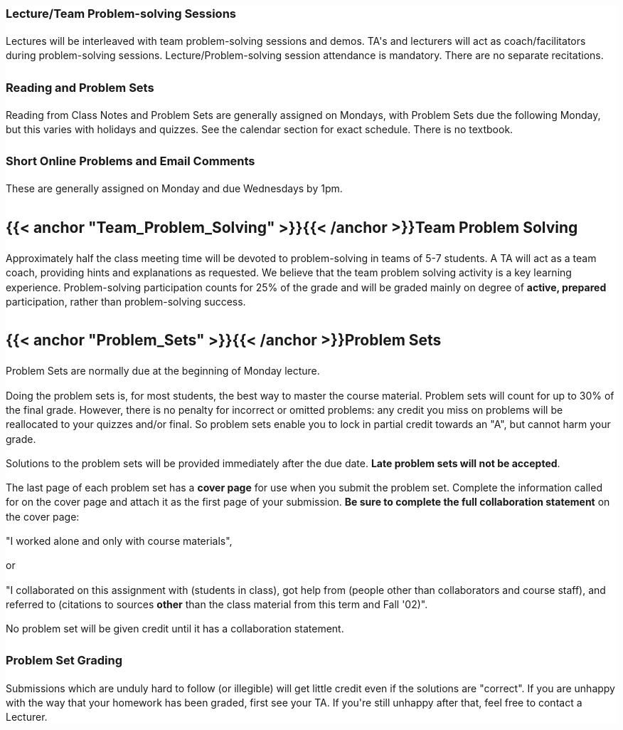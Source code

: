 ### Lecture/Team Problem-solving Sessions

Lectures will be interleaved with team problem-solving sessions and demos. TA's and lecturers will act as coach/facilitators during problem-solving sessions. Lecture/Problem-solving session attendance is mandatory. There are no separate recitations.

### Reading and Problem Sets

Reading from Class Notes and Problem Sets are generally assigned on Mondays, with Problem Sets due the following Monday, but this varies with holidays and quizzes. See the calendar section for exact schedule. There is no textbook.

### Short Online Problems and Email Comments

These are generally assigned on Monday and due Wednesdays by 1pm.

{{< anchor "Team_Problem_Solving" >}}{{< /anchor >}}Team Problem Solving
------------------------------------------------------------------------

Approximately half the class meeting time will be devoted to problem-solving in teams of 5-7 students. A TA will act as a team coach, providing hints and explanations as requested. We believe that the team problem solving activity is a key learning experience. Problem-solving participation counts for 25% of the grade and will be graded mainly on degree of **active, prepared** participation, rather than problem-solving success.

{{< anchor "Problem_Sets" >}}{{< /anchor >}}Problem Sets
--------------------------------------------------------

Problem Sets are normally due at the beginning of Monday lecture.

Doing the problem sets is, for most students, the best way to master the course material. Problem sets will count for up to 30% of the final grade. However, there is no penalty for incorrect or omitted problems: any credit you miss on problems will be reallocated to your quizzes and/or final. So problem sets enable you to lock in partial credit towards an "A", but cannot harm your grade.

Solutions to the problem sets will be provided immediately after the due date. **Late problem sets will not be accepted**.

The last page of each problem set has a **cover page** for use when you submit the problem set. Complete the information called for on the cover page and attach it as the first page of your submission. **Be sure to complete the full collaboration statement** on the cover page:

"I worked alone and only with course materials",

or

"I collaborated on this assignment with (students in class), got help from (people other than collaborators and course staff), and referred to (citations to sources **other** than the class material from this term and Fall '02)".

No problem set will be given credit until it has a collaboration statement.

### Problem Set Grading

Submissions which are unduly hard to follow (or illegible) will get little credit even if the solutions are "correct". If you are unhappy with the way that your homework has been graded, first see your TA. If you're still unhappy after that, feel free to contact a Lecturer.
